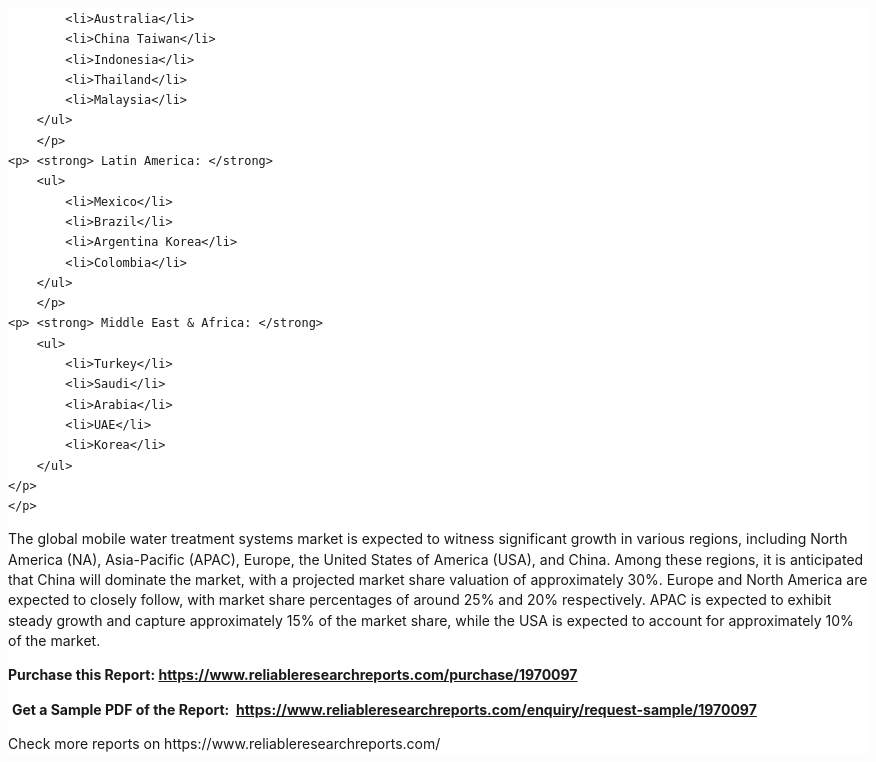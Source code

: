             <li>Australia</li>
            <li>China Taiwan</li>
            <li>Indonesia</li>
            <li>Thailand</li>
            <li>Malaysia</li>
        </ul>
        </p> 
    <p> <strong> Latin America: </strong>
        <ul>
            <li>Mexico</li>
            <li>Brazil</li>
            <li>Argentina Korea</li>
            <li>Colombia</li>
        </ul>
        </p> 
    <p> <strong> Middle East & Africa: </strong>
        <ul>
            <li>Turkey</li>
            <li>Saudi</li>
            <li>Arabia</li>
            <li>UAE</li>
            <li>Korea</li>
        </ul>
    </p>
    </p>
<p><p>The global mobile water treatment systems market is expected to witness significant growth in various regions, including North America (NA), Asia-Pacific (APAC), Europe, the United States of America (USA), and China. Among these regions, it is anticipated that China will dominate the market, with a projected market share valuation of approximately 30%. Europe and North America are expected to closely follow, with market share percentages of around 25% and 20% respectively. APAC is expected to exhibit steady growth and capture approximately 15% of the market share, while the USA is expected to account for approximately 10% of the market.</p></p>
<p><strong>Purchase this Report: <a href="https://www.reliableresearchreports.com/purchase/1970097">https://www.reliableresearchreports.com/purchase/1970097</a></strong></p>
<p>&nbsp;<strong>Get a Sample PDF of the Report:&nbsp;&nbsp;<a href="https://www.reliableresearchreports.com/enquiry/request-sample/1970097">https://www.reliableresearchreports.com/enquiry/request-sample/1970097</a></strong></p>
<p><strong></strong></p>
<p>Check more reports on https://www.reliableresearchreports.com/</p>